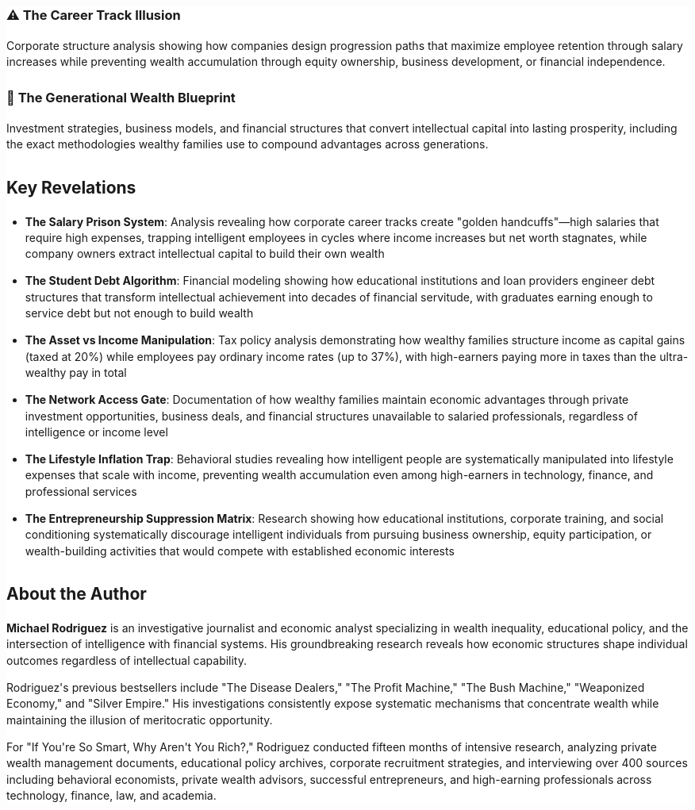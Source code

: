 ### ⚠️ **The Career Track Illusion**
Corporate structure analysis showing how companies design progression paths that maximize employee retention through salary increases while preventing wealth accumulation through equity ownership, business development, or financial independence.

### 🔮 **The Generational Wealth Blueprint**
Investment strategies, business models, and financial structures that convert intellectual capital into lasting prosperity, including the exact methodologies wealthy families use to compound advantages across generations.

## Key Revelations

- **The Salary Prison System**: Analysis revealing how corporate career tracks create "golden handcuffs"—high salaries that require high expenses, trapping intelligent employees in cycles where income increases but net worth stagnates, while company owners extract intellectual capital to build their own wealth

- **The Student Debt Algorithm**: Financial modeling showing how educational institutions and loan providers engineer debt structures that transform intellectual achievement into decades of financial servitude, with graduates earning enough to service debt but not enough to build wealth

- **The Asset vs Income Manipulation**: Tax policy analysis demonstrating how wealthy families structure income as capital gains (taxed at 20%) while employees pay ordinary income rates (up to 37%), with high-earners paying more in taxes than the ultra-wealthy pay in total

- **The Network Access Gate**: Documentation of how wealthy families maintain economic advantages through private investment opportunities, business deals, and financial structures unavailable to salaried professionals, regardless of intelligence or income level

- **The Lifestyle Inflation Trap**: Behavioral studies revealing how intelligent people are systematically manipulated into lifestyle expenses that scale with income, preventing wealth accumulation even among high-earners in technology, finance, and professional services

- **The Entrepreneurship Suppression Matrix**: Research showing how educational institutions, corporate training, and social conditioning systematically discourage intelligent individuals from pursuing business ownership, equity participation, or wealth-building activities that would compete with established economic interests

## About the Author

**Michael Rodriguez** is an investigative journalist and economic analyst specializing in wealth inequality, educational policy, and the intersection of intelligence with financial systems. His groundbreaking research reveals how economic structures shape individual outcomes regardless of intellectual capability.

Rodriguez's previous bestsellers include "The Disease Dealers," "The Profit Machine," "The Bush Machine," "Weaponized Economy," and "Silver Empire." His investigations consistently expose systematic mechanisms that concentrate wealth while maintaining the illusion of meritocratic opportunity.

For "If You're So Smart, Why Aren't You Rich?," Rodriguez conducted fifteen months of intensive research, analyzing private wealth management documents, educational policy archives, corporate recruitment strategies, and interviewing over 400 sources including behavioral economists, private wealth advisors, successful entrepreneurs, and high-earning professionals across technology, finance, law, and academia.
